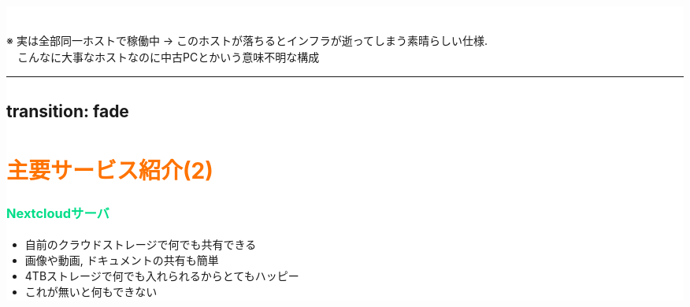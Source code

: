 </div>
</div>

<br>

<div v-click>

※ 実は全部同一ホストで稼働中 → このホストが落ちるとインフラが逝ってしまう素晴らしい仕様.
<br>
　こんなに大事なホストなのに中古PCとかいう意味不明な構成

</div>

<style>
h1 {
  background-color: #FF7300;
  background-size: 100%;
  -webkit-background-clip: text;
  -moz-background-clip: text;
  -webkit-text-fill-color: transparent;
  -moz-text-fill-color: transparent;
}
h3 {
  background-color: #0D8;
  background-size: 100%;
  -webkit-background-clip: text;
  -moz-background-clip: text;
  -webkit-text-fill-color: transparent;
  -moz-text-fill-color: transparent;
}
.slidev-vclick-target {
  transition: opacity 500ms ease;
}
</style>

---
transition: fade
---

# 主要サービス紹介(2)

<div v-click>
<div class="flex">

<p1>

### Nextcloudサーバ
- 自前のクラウドストレージで何でも共有できる
- 画像や動画, ドキュメントの共有も簡単
- 4TBストレージで何でも入れられるからとてもハッピー
- これが無いと何もできない

</p1>
